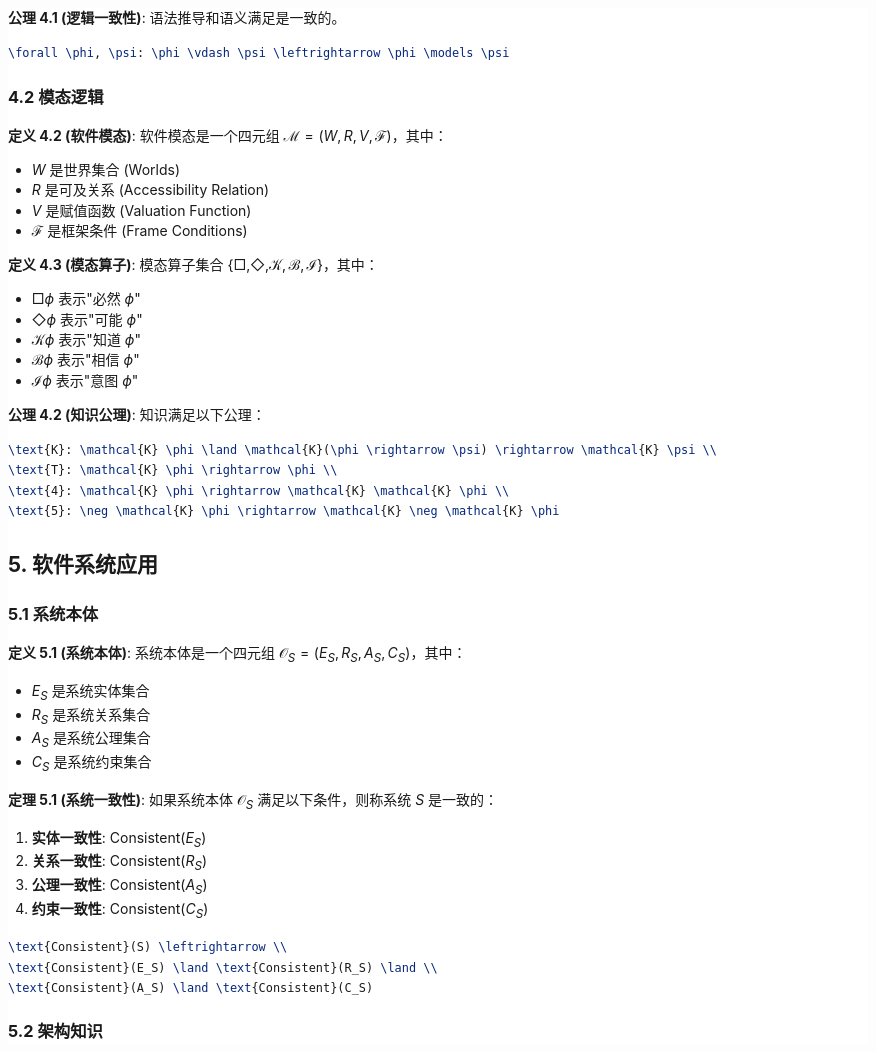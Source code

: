 **公理 4.1 (逻辑一致性)**: 语法推导和语义满足是一致的。

```latex
\forall \phi, \psi: \phi \vdash \psi \leftrightarrow \phi \models \psi
```

### 4.2 模态逻辑

**定义 4.2 (软件模态)**: 软件模态是一个四元组 $\mathcal{M} = (W, R, V, \mathcal{F})$，其中：

- $W$ 是世界集合 (Worlds)
- $R$ 是可及关系 (Accessibility Relation)
- $V$ 是赋值函数 (Valuation Function)
- $\mathcal{F}$ 是框架条件 (Frame Conditions)

**定义 4.3 (模态算子)**: 模态算子集合 $\{\Box, \Diamond, \mathcal{K}, \mathcal{B}, \mathcal{I}\}$，其中：

- $\Box \phi$ 表示"必然 $\phi$"
- $\Diamond \phi$ 表示"可能 $\phi$"
- $\mathcal{K} \phi$ 表示"知道 $\phi$"
- $\mathcal{B} \phi$ 表示"相信 $\phi$"
- $\mathcal{I} \phi$ 表示"意图 $\phi$"

**公理 4.2 (知识公理)**: 知识满足以下公理：

```latex
\text{K}: \mathcal{K} \phi \land \mathcal{K}(\phi \rightarrow \psi) \rightarrow \mathcal{K} \psi \\
\text{T}: \mathcal{K} \phi \rightarrow \phi \\
\text{4}: \mathcal{K} \phi \rightarrow \mathcal{K} \mathcal{K} \phi \\
\text{5}: \neg \mathcal{K} \phi \rightarrow \mathcal{K} \neg \mathcal{K} \phi
```

## 5. 软件系统应用

### 5.1 系统本体

**定义 5.1 (系统本体)**: 系统本体是一个四元组 $\mathcal{O}_S = (E_S, R_S, A_S, C_S)$，其中：

- $E_S$ 是系统实体集合
- $R_S$ 是系统关系集合
- $A_S$ 是系统公理集合
- $C_S$ 是系统约束集合

**定理 5.1 (系统一致性)**: 如果系统本体 $\mathcal{O}_S$ 满足以下条件，则称系统 $S$ 是一致的：

1. **实体一致性**: $\text{Consistent}(E_S)$
2. **关系一致性**: $\text{Consistent}(R_S)$
3. **公理一致性**: $\text{Consistent}(A_S)$
4. **约束一致性**: $\text{Consistent}(C_S)$

```latex
\text{Consistent}(S) \leftrightarrow \\
\text{Consistent}(E_S) \land \text{Consistent}(R_S) \land \\
\text{Consistent}(A_S) \land \text{Consistent}(C_S)
```

### 5.2 架构知识
